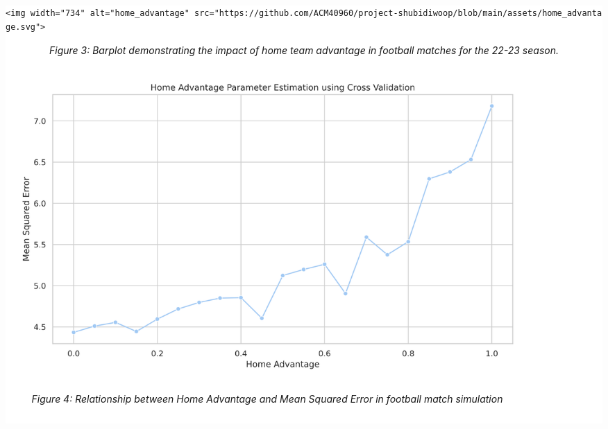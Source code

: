     <img width="734" alt="home_advantage" src="https://github.com/ACM40960/project-shubidiwoop/blob/main/assets/home_advantage.svg">
   <p style="text-align: center;"><em>Figure 3: Barplot demonstrating the impact of home team advantage in football matches for the 22-23 season.</em></p>
</div>

<div style="background-color: white; display: inline-block; padding: 10px;">
    <img width="734" alt="home-advantage-mse" src="https://github.com/ACM40960/project-shubidiwoop/blob/main/assets/home2.svg">
   <p style="text-align: center;"><em>Figure 4: Relationship between Home Advantage and Mean Squared Error in football match simulation</em></p>
</div>
